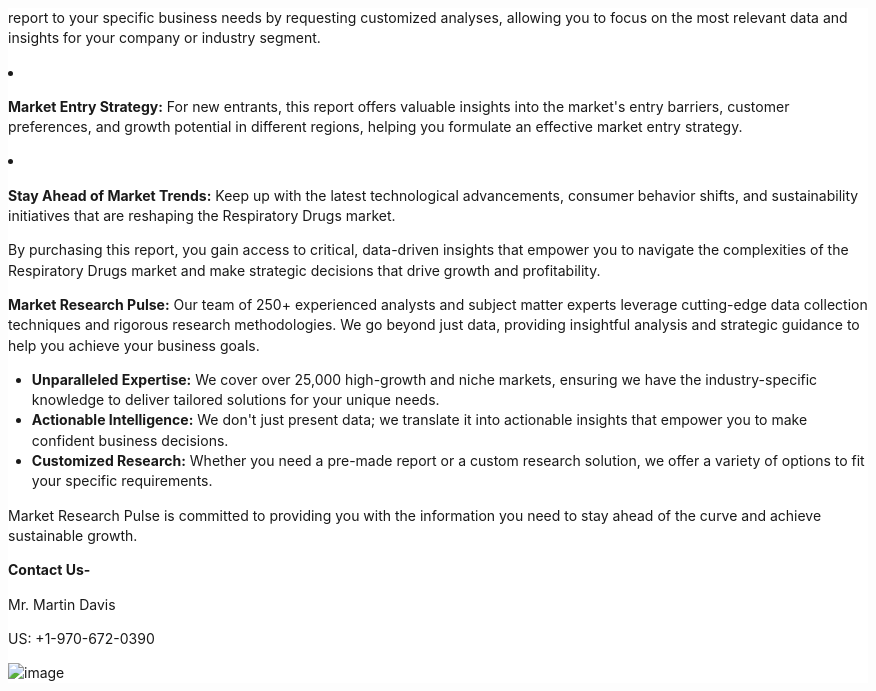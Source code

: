 report to your specific business needs by requesting customized analyses, allowing you to focus on the most relevant data and insights for your company or industry segment.</p></li><li><p><strong>Market Entry Strategy:</strong> For new entrants, this report offers valuable insights into the market's entry barriers, customer preferences, and growth potential in different regions, helping you formulate an effective market entry strategy.</p></li><li><p><strong>Stay Ahead of Market Trends:</strong> Keep up with the latest technological advancements, consumer behavior shifts, and sustainability initiatives that are reshaping the Respiratory Drugs market.</p></li></ol><p>By purchasing this report, you gain access to critical, data-driven insights that empower you to navigate the complexities of the Respiratory Drugs market and make strategic decisions that drive growth and profitability.</p><p><strong>Market Research Pulse:</strong>&nbsp;Our team of 250+ experienced analysts and subject matter experts leverage cutting-edge data collection techniques and rigorous research methodologies. We go beyond just data, providing insightful analysis and strategic guidance to help you achieve your business goals.</p><ul><li><strong>Unparalleled Expertise:</strong>&nbsp;We cover over 25,000 high-growth and niche markets, ensuring we have the industry-specific knowledge to deliver tailored solutions for your unique needs.</li><li><strong>Actionable Intelligence:</strong>&nbsp;We don't just present data; we translate it into actionable insights that empower you to make confident business decisions.</li><li><strong>Customized Research:</strong>&nbsp;Whether you need a pre-made report or a custom research solution, we offer a variety of options to fit your specific requirements.</li></ul><p>Market Research Pulse is committed to providing you with the information you need to stay ahead of the curve and achieve sustainable growth.</p><p><strong>Contact Us-</strong></p><p>Mr. Martin Davis</p><p>US: +1-970-672-0390</p>
![image](https://github.com/user-attachments/assets/9ea9af1d-dc44-4326-88cf-b93ca706c483)
